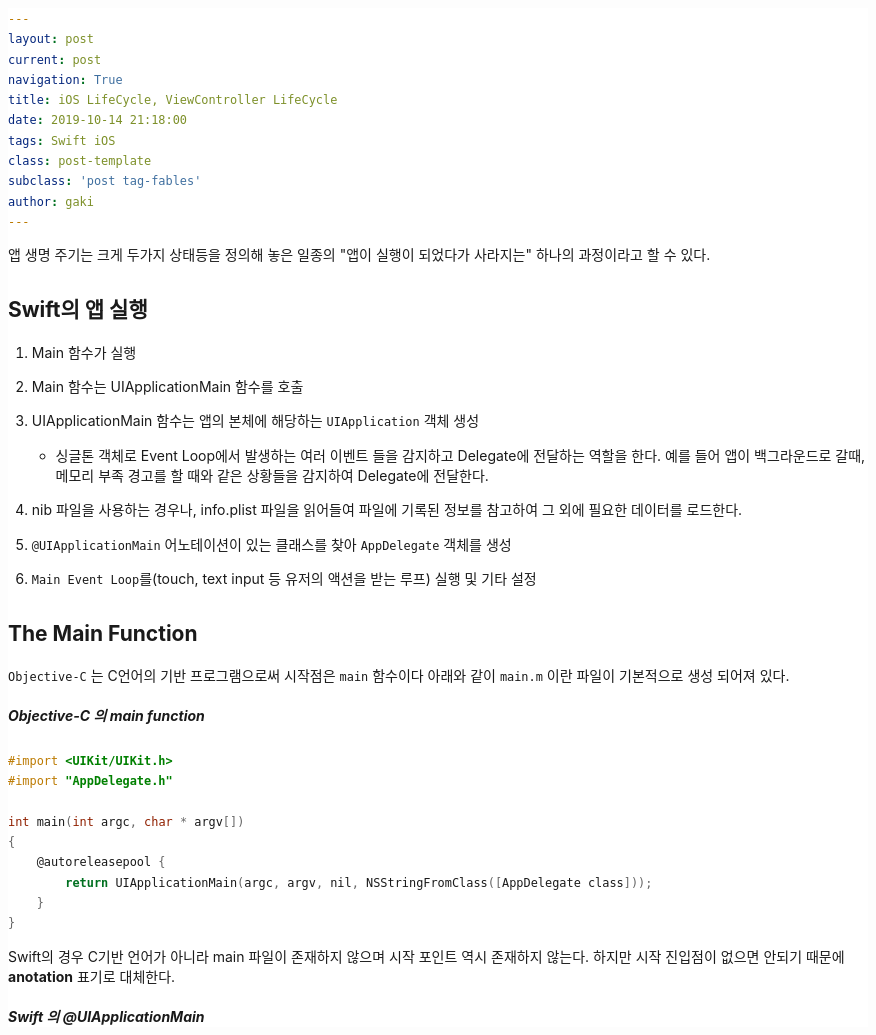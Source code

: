 ```yaml
---
layout: post
current: post
navigation: True
title: iOS LifeCycle, ViewController LifeCycle
date: 2019-10-14 21:18:00
tags: Swift iOS
class: post-template
subclass: 'post tag-fables'
author: gaki
---
```




앱 생명 주기는 크게 두가지 상태등을 정의해 놓은 일종의 "앱이 실행이 되었다가 사라지는" 하나의 과정이라고 할 수 있다.  

## Swift의 앱 실행 

1. Main 함수가 실행
2. Main 함수는 UIApplicationMain 함수를 호출
3. UIApplicationMain 함수는 앱의 본체에 해당하는 `UIApplication` 객체 생성 
   - 싱글톤 객체로 Event Loop에서 발생하는 여러 이벤트 들을 감지하고 Delegate에 전달하는 역할을 한다. 예를 들어 앱이 백그라운드로 갈때, 메모리 부족 경고를 할 때와 같은 상황들을 감지하여 Delegate에 전달한다.  
4. nib 파일을 사용하는 경우나, info.plist 파일을 읽어들여 파일에 기록된 정보를 참고하여 그 외에 필요한 데이터를 로드한다.

5. `@UIApplicationMain` 어노테이션이 있는 클래스를 찾아 `AppDelegate` 객체를 생성   

6. `Main Event Loop`를(touch, text input 등 유저의 액션을 받는 루프) 실행 및 기타 설정  



## The Main Function

`Objective-C` 는 C언어의 기반 프로그램으로써 시작점은 `main` 함수이다 아래와 같이 `main.m` 이란 파일이 기본적으로 생성 되어져 있다.

##### Objective-C 의 main function

```objective-c
#import <UIKit/UIKit.h>
#import "AppDelegate.h"
 
int main(int argc, char * argv[])
{
    @autoreleasepool {
        return UIApplicationMain(argc, argv, nil, NSStringFromClass([AppDelegate class]));
    }
}
```

Swift의 경우 C기반 언어가 아니라 main 파일이 존재하지 않으며 시작 포인트 역시 존재하지 않는다. 하지만 시작 진입점이 없으면 안되기 때문에 **anotation** 표기로 대체한다.

##### Swift 의 @UIApplicationMain 
